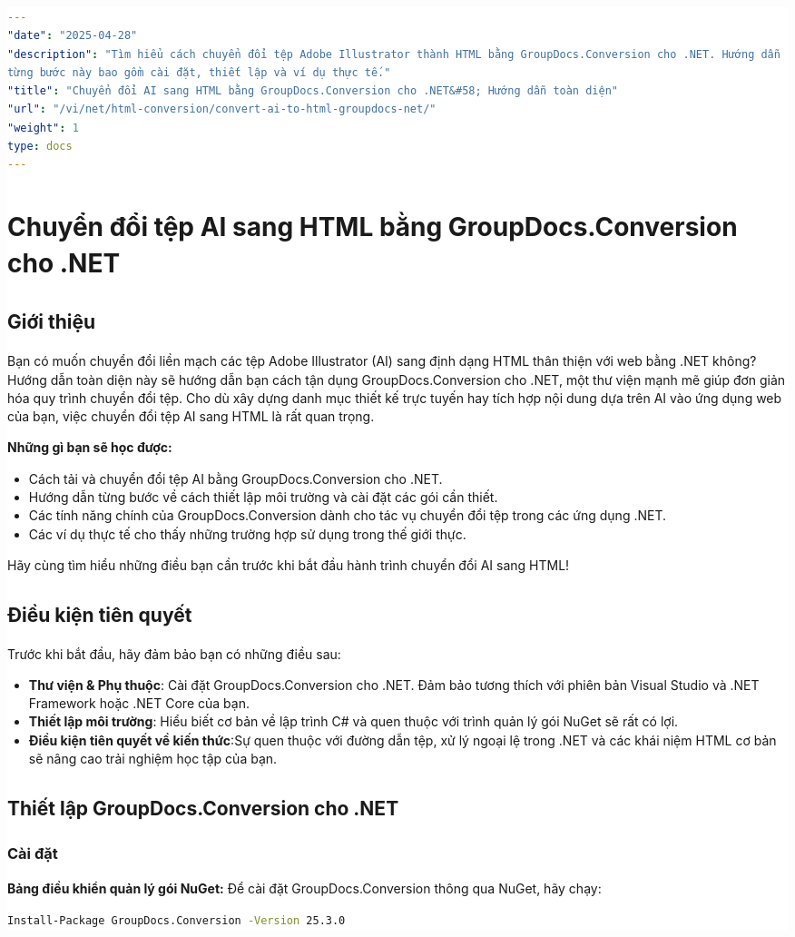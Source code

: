 ```yaml
---
"date": "2025-04-28"
"description": "Tìm hiểu cách chuyển đổi tệp Adobe Illustrator thành HTML bằng GroupDocs.Conversion cho .NET. Hướng dẫn từng bước này bao gồm cài đặt, thiết lập và ví dụ thực tế."
"title": "Chuyển đổi AI sang HTML bằng GroupDocs.Conversion cho .NET&#58; Hướng dẫn toàn diện"
"url": "/vi/net/html-conversion/convert-ai-to-html-groupdocs-net/"
"weight": 1
type: docs
---
```

# Chuyển đổi tệp AI sang HTML bằng GroupDocs.Conversion cho .NET

## Giới thiệu

Bạn có muốn chuyển đổi liền mạch các tệp Adobe Illustrator (AI) sang định dạng HTML thân thiện với web bằng .NET không? Hướng dẫn toàn diện này sẽ hướng dẫn bạn cách tận dụng GroupDocs.Conversion cho .NET, một thư viện mạnh mẽ giúp đơn giản hóa quy trình chuyển đổi tệp. Cho dù xây dựng danh mục thiết kế trực tuyến hay tích hợp nội dung dựa trên AI vào ứng dụng web của bạn, việc chuyển đổi tệp AI sang HTML là rất quan trọng.

**Những gì bạn sẽ học được:**
- Cách tải và chuyển đổi tệp AI bằng GroupDocs.Conversion cho .NET.
- Hướng dẫn từng bước về cách thiết lập môi trường và cài đặt các gói cần thiết.
- Các tính năng chính của GroupDocs.Conversion dành cho tác vụ chuyển đổi tệp trong các ứng dụng .NET.
- Các ví dụ thực tế cho thấy những trường hợp sử dụng trong thế giới thực.

Hãy cùng tìm hiểu những điều bạn cần trước khi bắt đầu hành trình chuyển đổi AI sang HTML!

## Điều kiện tiên quyết

Trước khi bắt đầu, hãy đảm bảo bạn có những điều sau:
- **Thư viện & Phụ thuộc**: Cài đặt GroupDocs.Conversion cho .NET. Đảm bảo tương thích với phiên bản Visual Studio và .NET Framework hoặc .NET Core của bạn.
- **Thiết lập môi trường**: Hiểu biết cơ bản về lập trình C# và quen thuộc với trình quản lý gói NuGet sẽ rất có lợi.
- **Điều kiện tiên quyết về kiến thức**:Sự quen thuộc với đường dẫn tệp, xử lý ngoại lệ trong .NET và các khái niệm HTML cơ bản sẽ nâng cao trải nghiệm học tập của bạn.

## Thiết lập GroupDocs.Conversion cho .NET

### Cài đặt

**Bảng điều khiển quản lý gói NuGet:**
Để cài đặt GroupDocs.Conversion thông qua NuGet, hãy chạy:

```bash
Install-Package GroupDocs.Conversion -Version 25.3.0
```
